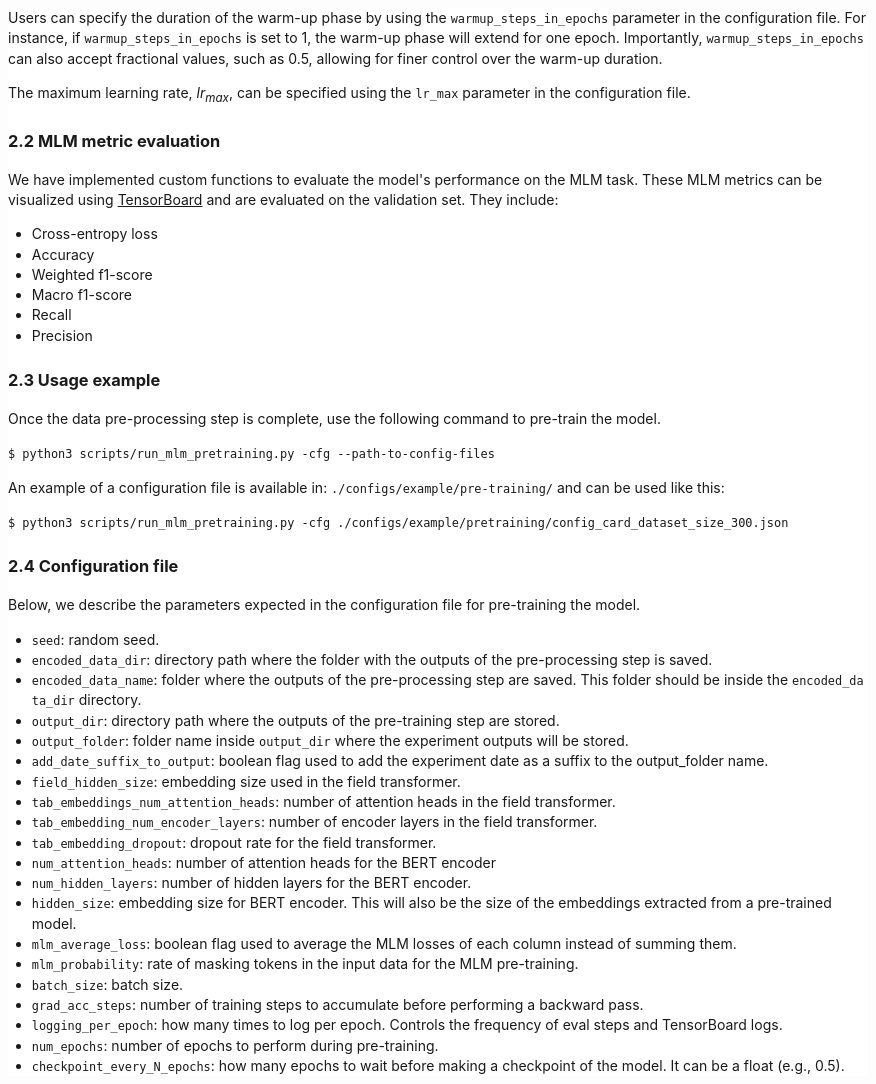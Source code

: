 Users can specify the duration of the warm-up phase by using the `warmup_steps_in_epochs` parameter in the configuration file. For instance, if `warmup_steps_in_epochs` is set to 1, the warm-up phase will extend for one epoch. Importantly, `warmup_steps_in_epochs` can also accept fractional values, such as 0.5, allowing for finer control over the warm-up duration.

The maximum learning rate, $lr_{max}$, can be specified using the `lr_max` parameter in the configuration file.

### 2.2 MLM metric evaluation

We have implemented custom functions to evaluate the model's performance on the MLM task. These MLM metrics can be visualized using [TensorBoard](https://www.tensorflow.org/tensorboard/get_started) and are evaluated on the validation set. They include:

* Cross-entropy loss
* Accuracy
* Weighted f1-score
* Macro f1-score
* Recall
* Precision

### 2.3 Usage example

Once the data pre-processing step is complete, use the following command to pre-train the model.
```
$ python3 scripts/run_mlm_pretraining.py -cfg --path-to-config-files
```

An example of a configuration file is available in: `./configs/example/pre-training/` and can be used like this:

```
$ python3 scripts/run_mlm_pretraining.py -cfg ./configs/example/pretraining/config_card_dataset_size_300.json
```

### 2.4 Configuration file

Below, we describe the parameters expected in the configuration file for pre-training the model.

* ```seed```: random seed.
* ```encoded_data_dir```: directory path where the folder with the outputs of the pre-processing step is saved.
* ```encoded_data_name```: folder where the outputs of the pre-processing step are saved. This folder should be inside the `encoded_data_dir` directory.
* ```output_dir```: directory path where the outputs of the pre-training step are stored.
* ```output_folder```: folder name inside `output_dir` where the experiment outputs will be stored.
* ```add_date_suffix_to_output```: boolean flag used to add the experiment date as a suffix to the output_folder name.
* ```field_hidden_size```: embedding size used in the field transformer.
* ```tab_embeddings_num_attention_heads```: number of attention heads in the field transformer.
* ```tab_embedding_num_encoder_layers```: number of encoder layers in the field transformer.
* ```tab_embedding_dropout```: dropout rate for the field transformer.
* ```num_attention_heads```: number of attention heads for the BERT encoder
* ```num_hidden_layers```: number of hidden layers for the BERT encoder.
* ```hidden_size```: embedding size for BERT encoder. This will also be the size of the embeddings extracted from a pre-trained model.
* ```mlm_average_loss```: boolean flag used to average the MLM losses of each column instead of summing them.
* ```mlm_probability```: rate of masking tokens in the input data for the MLM pre-training.
* ```batch_size```: batch size.
* ```grad_acc_steps```: number of training steps to accumulate before performing a backward pass.
* ```logging_per_epoch```: how many times to log per epoch. Controls the frequency of eval steps and TensorBoard logs.
* ```num_epochs```: number of epochs to perform during pre-training.
* ```checkpoint_every_N_epochs```: how many epochs to wait before making a checkpoint of the model. It can be a float (e.g., 0.5).